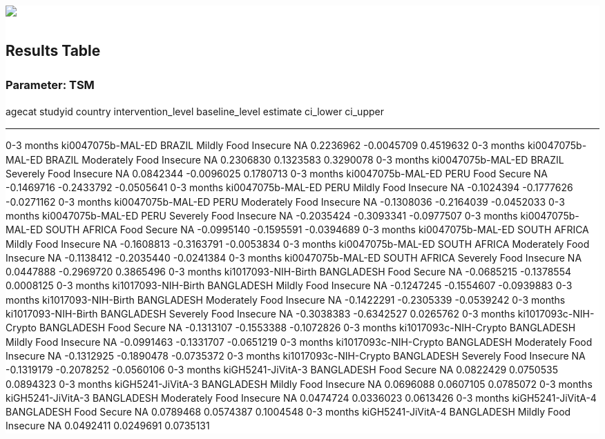 

![](/tmp/321e427a-0095-40d9-8caf-139d0ef20c93/REPORT_files/figure-html/plot_ate-1.png)





## Results Table

### Parameter: TSM


agecat         studyid                 country        intervention_level         baseline_level      estimate     ci_lower     ci_upper
-------------  ----------------------  -------------  -------------------------  ---------------  -----------  -----------  -----------
0-3 months     ki0047075b-MAL-ED       BRAZIL         Mildly Food Insecure       NA                 0.2236962   -0.0045709    0.4519632
0-3 months     ki0047075b-MAL-ED       BRAZIL         Moderately Food Insecure   NA                 0.2306830    0.1323583    0.3290078
0-3 months     ki0047075b-MAL-ED       BRAZIL         Severely Food Insecure     NA                 0.0842344   -0.0096025    0.1780713
0-3 months     ki0047075b-MAL-ED       PERU           Food Secure                NA                -0.1469716   -0.2433792   -0.0505641
0-3 months     ki0047075b-MAL-ED       PERU           Mildly Food Insecure       NA                -0.1024394   -0.1777626   -0.0271162
0-3 months     ki0047075b-MAL-ED       PERU           Moderately Food Insecure   NA                -0.1308036   -0.2164039   -0.0452033
0-3 months     ki0047075b-MAL-ED       PERU           Severely Food Insecure     NA                -0.2035424   -0.3093341   -0.0977507
0-3 months     ki0047075b-MAL-ED       SOUTH AFRICA   Food Secure                NA                -0.0995140   -0.1595591   -0.0394689
0-3 months     ki0047075b-MAL-ED       SOUTH AFRICA   Mildly Food Insecure       NA                -0.1608813   -0.3163791   -0.0053834
0-3 months     ki0047075b-MAL-ED       SOUTH AFRICA   Moderately Food Insecure   NA                -0.1138412   -0.2035440   -0.0241384
0-3 months     ki0047075b-MAL-ED       SOUTH AFRICA   Severely Food Insecure     NA                 0.0447888   -0.2969720    0.3865496
0-3 months     ki1017093-NIH-Birth     BANGLADESH     Food Secure                NA                -0.0685215   -0.1378554    0.0008125
0-3 months     ki1017093-NIH-Birth     BANGLADESH     Mildly Food Insecure       NA                -0.1247245   -0.1554607   -0.0939883
0-3 months     ki1017093-NIH-Birth     BANGLADESH     Moderately Food Insecure   NA                -0.1422291   -0.2305339   -0.0539242
0-3 months     ki1017093-NIH-Birth     BANGLADESH     Severely Food Insecure     NA                -0.3038383   -0.6342527    0.0265762
0-3 months     ki1017093c-NIH-Crypto   BANGLADESH     Food Secure                NA                -0.1313107   -0.1553388   -0.1072826
0-3 months     ki1017093c-NIH-Crypto   BANGLADESH     Mildly Food Insecure       NA                -0.0991463   -0.1331707   -0.0651219
0-3 months     ki1017093c-NIH-Crypto   BANGLADESH     Moderately Food Insecure   NA                -0.1312925   -0.1890478   -0.0735372
0-3 months     ki1017093c-NIH-Crypto   BANGLADESH     Severely Food Insecure     NA                -0.1319179   -0.2078252   -0.0560106
0-3 months     kiGH5241-JiVitA-3       BANGLADESH     Food Secure                NA                 0.0822429    0.0750535    0.0894323
0-3 months     kiGH5241-JiVitA-3       BANGLADESH     Mildly Food Insecure       NA                 0.0696088    0.0607105    0.0785072
0-3 months     kiGH5241-JiVitA-3       BANGLADESH     Moderately Food Insecure   NA                 0.0474724    0.0336023    0.0613426
0-3 months     kiGH5241-JiVitA-4       BANGLADESH     Food Secure                NA                 0.0789468    0.0574387    0.1004548
0-3 months     kiGH5241-JiVitA-4       BANGLADESH     Mildly Food Insecure       NA                 0.0492411    0.0249691    0.0735131
